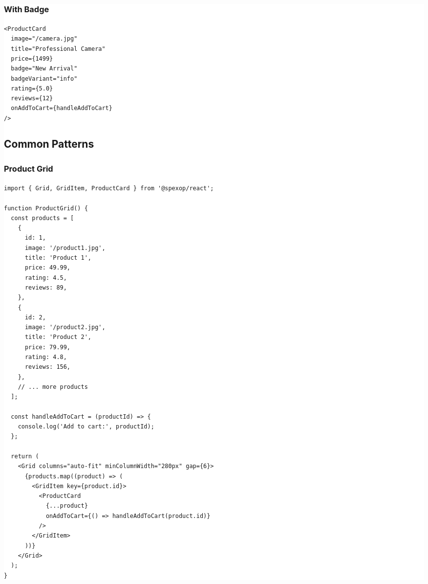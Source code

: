 ### With Badge

```tsx
<ProductCard
  image="/camera.jpg"
  title="Professional Camera"
  price={1499}
  badge="New Arrival"
  badgeVariant="info"
  rating={5.0}
  reviews={12}
  onAddToCart={handleAddToCart}
/>
```

## Common Patterns

### Product Grid

```tsx
import { Grid, GridItem, ProductCard } from '@spexop/react';

function ProductGrid() {
  const products = [
    {
      id: 1,
      image: '/product1.jpg',
      title: 'Product 1',
      price: 49.99,
      rating: 4.5,
      reviews: 89,
    },
    {
      id: 2,
      image: '/product2.jpg',
      title: 'Product 2',
      price: 79.99,
      rating: 4.8,
      reviews: 156,
    },
    // ... more products
  ];

  const handleAddToCart = (productId) => {
    console.log('Add to cart:', productId);
  };

  return (
    <Grid columns="auto-fit" minColumnWidth="280px" gap={6}>
      {products.map((product) => (
        <GridItem key={product.id}>
          <ProductCard
            {...product}
            onAddToCart={() => handleAddToCart(product.id)}
          />
        </GridItem>
      ))}
    </Grid>
  );
}
```
